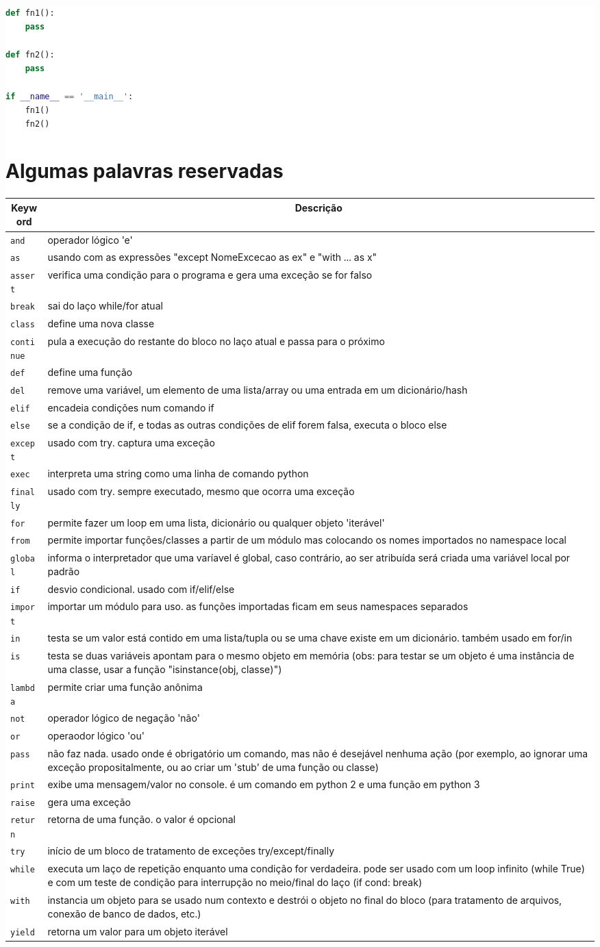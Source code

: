 ```python
def fn1():
    pass

def fn2():
    pass

if __name__ == '__main__':
    fn1()
    fn2()
```

Algumas palavras reservadas
===========================

Keyword   | Descrição
----------|------------------------
`and`     | operador lógico 'e'
`as`      | usando com as expressões "except NomeExcecao as ex" e "with ... as x"
`assert`  | verifica uma condição para o programa e gera uma exceção se for falso
`break`   | sai do laço while/for atual
`class`   | define uma nova classe
`continue`| pula a execução do restante do bloco no laço atual e passa para o próximo
`def`     | define uma função
`del`     | remove uma variável, um elemento de uma lista/array ou uma entrada em um dicionário/hash
`elif`    | encadeia condições num comando if
`else`    | se a condição de if, e todas as outras condições de elif forem falsa, executa o bloco else
`except`  | usado com try. captura uma exceção
`exec`    | interpreta uma string como uma linha de comando python
`finally` | usado com try. sempre executado, mesmo que ocorra uma exceção
`for`     | permite fazer um loop em uma lista, dicionário ou qualquer objeto 'iterável'
`from`    | permite importar funções/classes a partir de um módulo mas colocando os nomes importados no namespace local
`global`  | informa o interpretador que uma varíavel é global, caso contrário, ao ser atribuída será criada uma variável local por padrão
`if`      | desvio condicional. usado com if/elif/else
`import`  | importar um módulo para uso. as funções importadas ficam em seus namespaces separados
`in`      | testa se um valor está contido em uma lista/tupla ou se uma chave existe em um dicionário. também usado em for/in
`is`      | testa se duas variáveis apontam para o mesmo objeto em memória (obs: para testar se um objeto é uma instância de uma classe, usar a função "isinstance(obj, classe)")
`lambda`  | permite criar uma função anônima
`not`     | operador lógico de negação 'não'
`or`      | operaodor lógico 'ou'
`pass`    | não faz nada. usado onde é obrigatório um comando, mas não é desejável nenhuma ação (por exemplo, ao ignorar uma exceção propositalmente, ou ao criar um 'stub' de uma função ou classe)
`print`   | exibe uma mensagem/valor no console. é um comando em python 2 e uma função em python 3
`raise`   | gera uma exceção
`return`  | retorna de uma função. o valor é opcional
`try`     | início de um bloco de tratamento de exceções try/except/finally
`while`   | executa um laço de repetição enquanto uma condição for verdadeira. pode ser usado com um loop infinito (while True) e com um teste de condição para interrupção no meio/final do laço (if cond: break)
`with`    | instancia um objeto para se usado num contexto e destrói o objeto no final do bloco (para tratamento de arquivos, conexão de banco de dados, etc.)
`yield`   | retorna um valor para um objeto iterável
